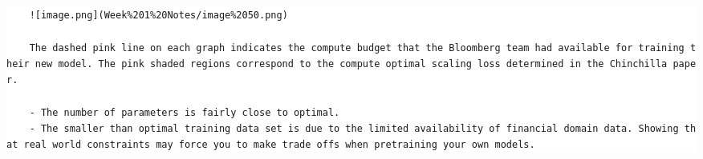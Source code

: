         ![image.png](Week%201%20Notes/image%2050.png)
        
        The dashed pink line on each graph indicates the compute budget that the Bloomberg team had available for training their new model. The pink shaded regions correspond to the compute optimal scaling loss determined in the Chinchilla paper. 
        
        - The number of parameters is fairly close to optimal.
        - The smaller than optimal training data set is due to the limited availability of financial domain data. Showing that real world constraints may force you to make trade offs when pretraining your own models.